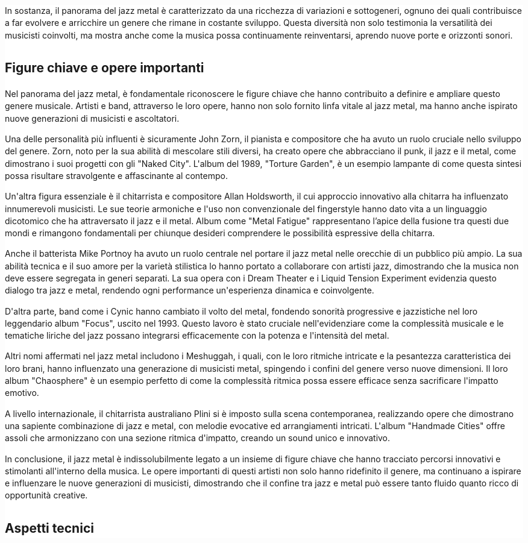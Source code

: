 In sostanza, il panorama del jazz metal è caratterizzato da una ricchezza di variazioni e sottogeneri, ognuno dei quali contribuisce a far evolvere e arricchire un genere che rimane in costante sviluppo. Questa diversità non solo testimonia la versatilità dei musicisti coinvolti, ma mostra anche come la musica possa continuamente reinventarsi, aprendo nuove porte e orizzonti sonori.


## Figure chiave e opere importanti


Nel panorama del jazz metal, è fondamentale riconoscere le figure chiave che hanno contribuito a definire e ampliare questo genere musicale. Artisti e band, attraverso le loro opere, hanno non solo fornito linfa vitale al jazz metal, ma hanno anche ispirato nuove generazioni di musicisti e ascoltatori.

Una delle personalità più influenti è sicuramente John Zorn, il pianista e compositore che ha avuto un ruolo cruciale nello sviluppo del genere. Zorn, noto per la sua abilità di mescolare stili diversi, ha creato opere che abbracciano il punk, il jazz e il metal, come dimostrano i suoi progetti con gli "Naked City". L'album del 1989, "Torture Garden", è un esempio lampante di come questa sintesi possa risultare stravolgente e affascinante al contempo.

Un'altra figura essenziale è il chitarrista e compositore Allan Holdsworth, il cui approccio innovativo alla chitarra ha influenzato innumerevoli musicisti. Le sue teorie armoniche e l'uso non convenzionale del fingerstyle hanno dato vita a un linguaggio dicotomico che ha attraversato il jazz e il metal. Album come "Metal Fatigue" rappresentano l’apice della fusione tra questi due mondi e rimangono fondamentali per chiunque desideri comprendere le possibilità espressive della chitarra.

Anche il batterista Mike Portnoy ha avuto un ruolo centrale nel portare il jazz metal nelle orecchie di un pubblico più ampio. La sua abilità tecnica e il suo amore per la varietà stilistica lo hanno portato a collaborare con artisti jazz, dimostrando che la musica non deve essere segregata in generi separati. La sua opera con i Dream Theater e i Liquid Tension Experiment evidenzia questo dialogo tra jazz e metal, rendendo ogni performance un'esperienza dinamica e coinvolgente.

D'altra parte, band come i Cynic hanno cambiato il volto del metal, fondendo sonorità progressive e jazzistiche nel loro leggendario album "Focus", uscito nel 1993. Questo lavoro è stato cruciale nell'evidenziare come la complessità musicale e le tematiche liriche del jazz possano integrarsi efficacemente con la potenza e l'intensità del metal.

Altri nomi affermati nel jazz metal includono i Meshuggah, i quali, con le loro ritmiche intricate e la pesantezza caratteristica dei loro brani, hanno influenzato una generazione di musicisti metal, spingendo i confini del genere verso nuove dimensioni. Il loro album "Chaosphere" è un esempio perfetto di come la complessità ritmica possa essere efficace senza sacrificare l'impatto emotivo.

A livello internazionale, il chitarrista australiano Plini si è imposto sulla scena contemporanea, realizzando opere che dimostrano una sapiente combinazione di jazz e metal, con melodie evocative ed arrangiamenti intricati. L'album "Handmade Cities" offre assoli che armonizzano con una sezione ritmica d'impatto, creando un sound unico e innovativo.

In conclusione, il jazz metal è indissolubilmente legato a un insieme di figure chiave che hanno tracciato percorsi innovativi e stimolanti all'interno della musica. Le opere importanti di questi artisti non solo hanno ridefinito il genere, ma continuano a ispirare e influenzare le nuove generazioni di musicisti, dimostrando che il confine tra jazz e metal può essere tanto fluido quanto ricco di opportunità creative.


## Aspetti tecnici
